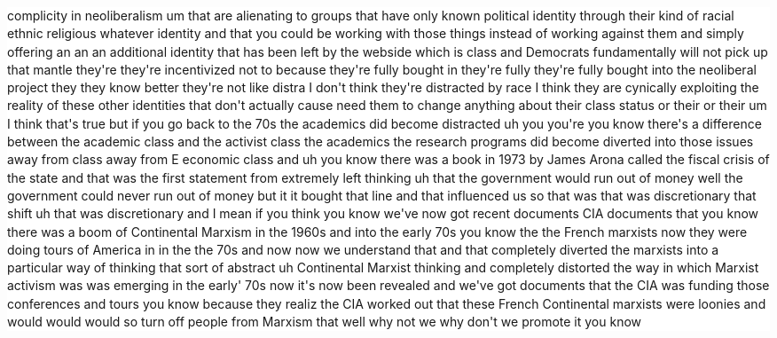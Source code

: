complicity in
neoliberalism um that are alienating to
groups that have only known political
identity through their kind of racial
ethnic religious whatever identity and
that you could be working with those
things instead of working against them
and simply offering an an an additional
identity that has been left by the
webside which is class and Democrats
fundamentally will not pick up that
mantle they're they're incentivized not
to because they're fully bought in
they're fully they're fully bought into
the neoliberal project they they know
better they're not like distra I don't
think they're distracted by race I think
they are cynically exploiting the
reality of these other identities that
don't actually cause need them to change
anything about their class status or
their or their um
I think that's true but if you go back
to the 70s the academics did become
distracted uh you you're you know
there's a difference between the
academic class and the activist class
the academics the research programs did
become diverted into those issues away
from class away from E economic class
and uh you know there was a book in 1973
by James Arona called the fiscal crisis
of the state and that was the first
statement from
extremely left thinking uh that the
government would run out of money well
the government could never run out of
money but it it bought that line and
that influenced us so that was that was
discretionary that
shift uh that was discretionary and I
mean if you think you know we've now got
recent documents CIA documents that you
know there was a boom of Continental
Marxism in the 1960s and into the early
70s you know the the French
marxists now they were doing tours of
America in in the the 70s and now now we
understand that and that completely
diverted the marxists into a particular
way of thinking that sort of
abstract uh Continental Marxist thinking
and completely distorted the way in
which Marxist activism was was emerging
in the early' 70s now it's now been
revealed and we've got documents that
the CIA was funding those conferences
and
tours you know because they realiz the
CIA worked out that these French
Continental marxists were
loonies and would would would so turn
off people from Marxism that well why
not we why don't we promote it you know